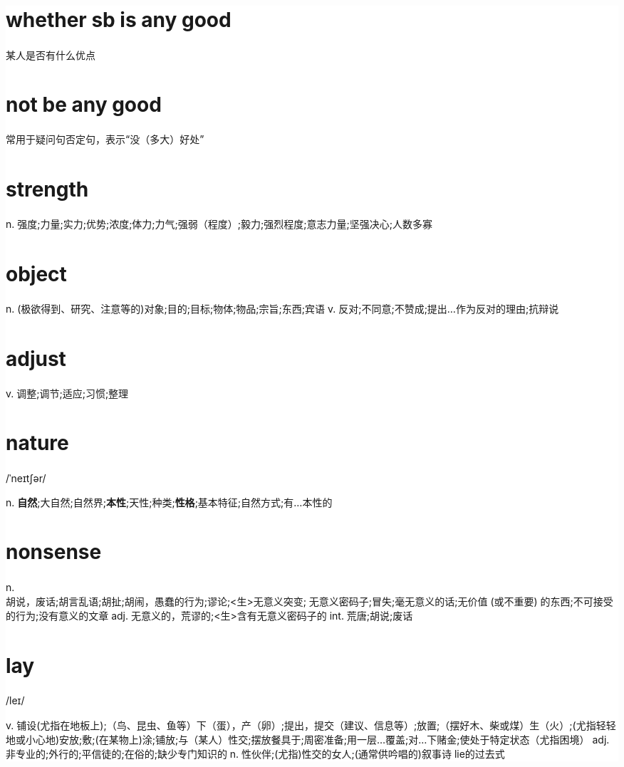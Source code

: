 # whether sb is any good

某人是否有什么优点

# not be any good

常用于疑问句否定句，表示“没（多大）好处”

# strength

n.
强度;力量;实力;优势;浓度;体力;力气;强弱（程度）;毅力;强烈程度;意志力量;坚强决心;人数多寡

# object

n.
(极欲得到、研究、注意等的)对象;目的;目标;物体;物品;宗旨;东西;宾语
v.
反对;不同意;不赞成;提出…作为反对的理由;抗辩说

# adjust

v.
调整;调节;适应;习惯;整理

# nature

/ˈneɪtʃər/

n.
**自然**;大自然;自然界;**本性**;天性;种类;**性格**;基本特征;自然方式;有…本性的

# nonsense

n.  
胡说，废话;胡言乱语;胡扯;胡闹，愚蠢的行为;谬论;<生>无意义突变; 无意义密码子;冒失;毫无意义的话;无价值 (或不重要) 的东西;不可接受的行为;没有意义的文章
adj.
无意义的，荒谬的;<生>含有无意义密码子的
int.
荒唐;胡说;废话

# lay

/leɪ/

v.
铺设(尤指在地板上);（鸟、昆虫、鱼等）下（蛋），产（卵）;提出，提交（建议、信息等）;放置;（摆好木、柴或煤）生（火）;(尤指轻轻地或小心地)安放;敷;(在某物上)涂;铺放;与（某人）性交;摆放餐具于;周密准备;用一层…覆盖;对…下赌金;使处于特定状态（尤指困境）
adj.
非专业的;外行的;平信徒的;在俗的;缺少专门知识的
n.
性伙伴;(尤指)性交的女人;(通常供吟唱的)叙事诗
lie的过去式
